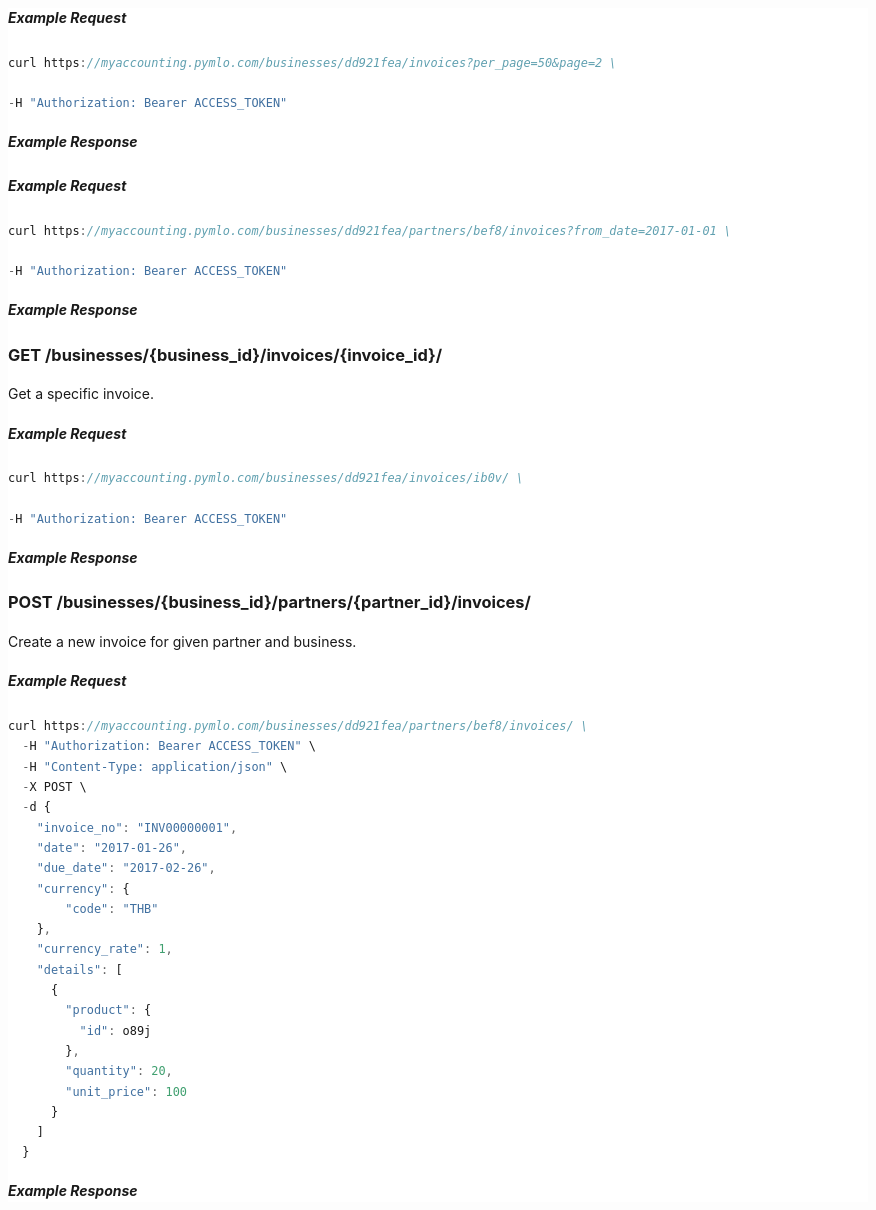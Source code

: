 ##### Example Request
```JavaScript
curl https://myaccounting.pymlo.com/businesses/dd921fea/invoices?per_page=50&page=2 \

-H "Authorization: Bearer ACCESS_TOKEN"
```

##### Example Response


##### Example Request
```JavaScript
curl https://myaccounting.pymlo.com/businesses/dd921fea/partners/bef8/invoices?from_date=2017-01-01 \

-H "Authorization: Bearer ACCESS_TOKEN"
```

##### Example Response


### GET /businesses/{business_id}/invoices/{invoice_id}/
Get a specific invoice.

##### Example Request
```JavaScript
curl https://myaccounting.pymlo.com/businesses/dd921fea/invoices/ib0v/ \ 

-H "Authorization: Bearer ACCESS_TOKEN"
```

##### Example Response


### POST /businesses/{business_id}/partners/{partner_id}/invoices/ 
Create a new invoice for given partner and business.


##### Example Request
```JavaScript
curl https://myaccounting.pymlo.com/businesses/dd921fea/partners/bef8/invoices/ \
  -H "Authorization: Bearer ACCESS_TOKEN" \
  -H "Content-Type: application/json" \
  -X POST \
  -d {
    "invoice_no": "INV00000001",
    "date": "2017-01-26",
    "due_date": "2017-02-26",
    "currency": {
        "code": "THB"
    },
    "currency_rate": 1,
    "details": [
      {
        "product": {
          "id": o89j
        },
        "quantity": 20,
        "unit_price": 100
      }
    ]
  }
```
##### Example Response

